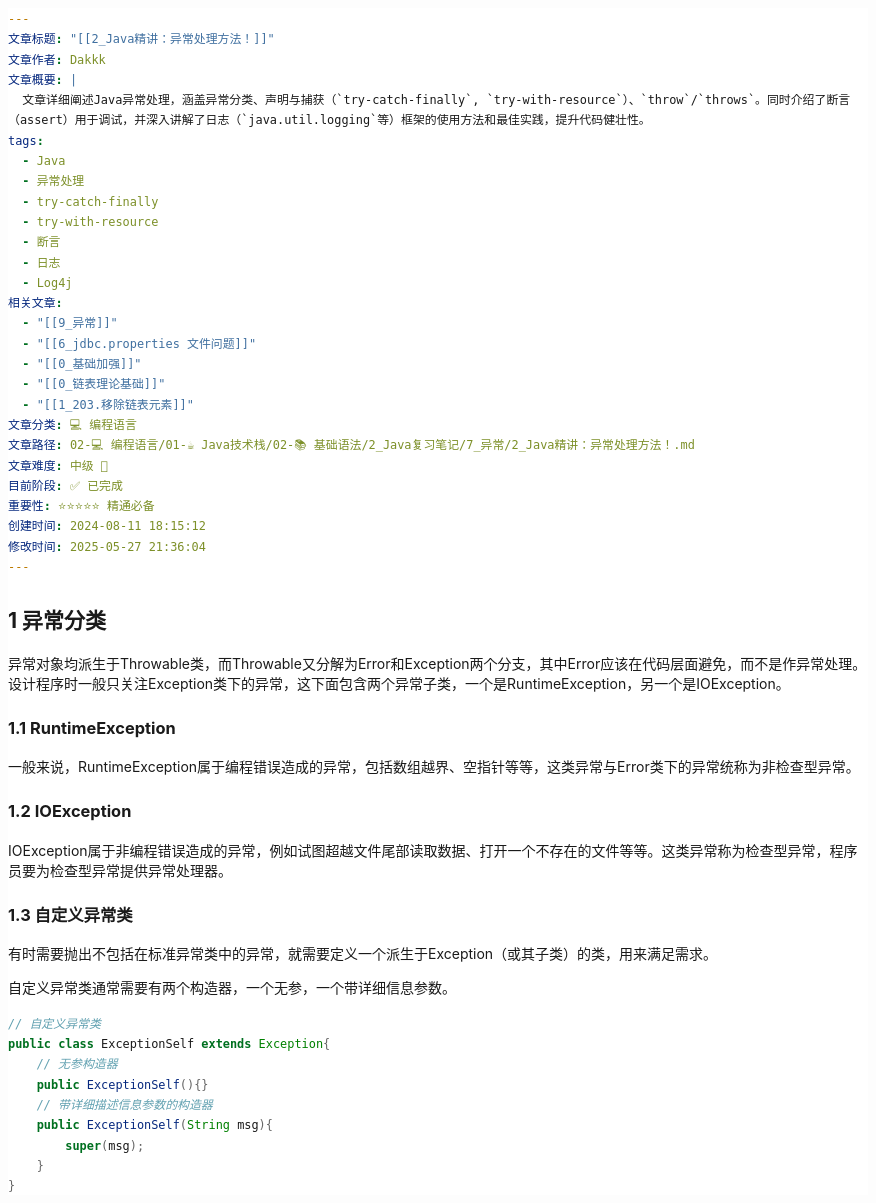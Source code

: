```yaml
---
文章标题: "[[2_Java精讲：异常处理方法！]]"
文章作者: Dakkk
文章概要: |
  文章详细阐述Java异常处理，涵盖异常分类、声明与捕获（`try-catch-finally`, `try-with-resource`）、`throw`/`throws`。同时介绍了断言（assert）用于调试，并深入讲解了日志（`java.util.logging`等）框架的使用方法和最佳实践，提升代码健壮性。
tags:
  - Java
  - 异常处理
  - try-catch-finally
  - try-with-resource
  - 断言
  - 日志
  - Log4j
相关文章:
  - "[[9_异常]]"
  - "[[6_jdbc.properties 文件问题]]"
  - "[[0_基础加强]]"
  - "[[0_链表理论基础]]"
  - "[[1_203.移除链表元素]]"
文章分类: 💻 编程语言
文章路径: 02-💻 编程语言/01-☕ Java技术栈/02-📚 基础语法/2_Java复习笔记/7_异常/2_Java精讲：异常处理方法！.md
文章难度: 中级 🌳
目前阶段: ✅ 已完成
重要性: ⭐⭐⭐⭐⭐ 精通必备
创建时间: 2024-08-11 18:15:12
修改时间: 2025-05-27 21:36:04
---
```


## 1 异常分类

异常对象均派生于Throwable类，而Throwable又分解为Error和Exception两个分支，其中Error应该在代码层面避免，而不是作异常处理。 设计程序时一般只关注Exception类下的异常，这下面包含两个异常子类，一个是RuntimeException，另一个是IOException。
### 1.1 RuntimeException

一般来说，RuntimeException属于编程错误造成的异常，包括数组越界、空指针等等，这类异常与Error类下的异常统称为非检查型异常。

### 1.2 IOException

IOException属于非编程错误造成的异常，例如试图超越文件尾部读取数据、打开一个不存在的文件等等。这类异常称为检查型异常，程序员要为检查型异常提供异常处理器。

### 1.3 自定义异常类

有时需要抛出不包括在标准异常类中的异常，就需要定义一个派生于Exception（或其子类）的类，用来满足需求。

自定义异常类通常需要有两个构造器，一个无参，一个带详细信息参数。

```java
// 自定义异常类
public class ExceptionSelf extends Exception{
    // 无参构造器
    public ExceptionSelf(){}
    // 带详细描述信息参数的构造器
    public ExceptionSelf(String msg){
        super(msg);
    }
}
```
